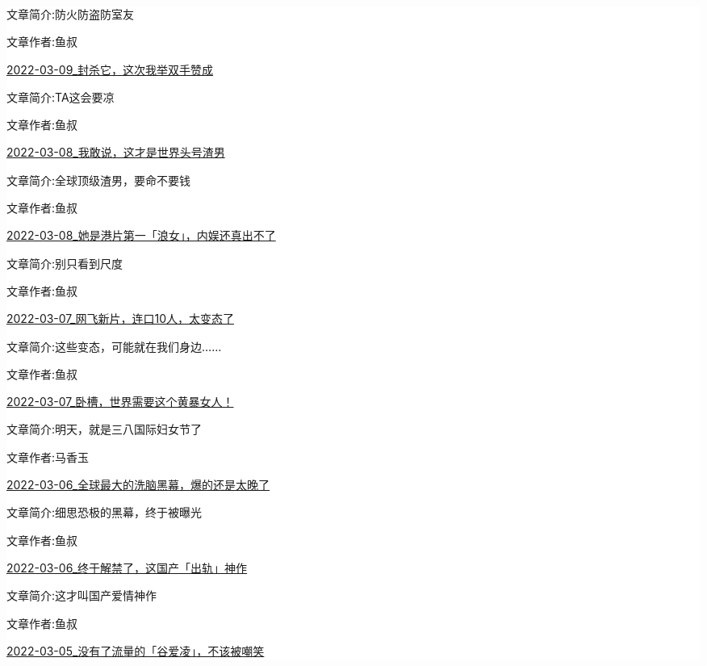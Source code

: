 文章简介:防火防盗防室友

文章作者:鱼叔

[2022-03-09_封杀它，这次我举双手赞成](http://mp.weixin.qq.com/s?__biz=MzA5MDM1MTcyNQ==&mid=2657482732&idx=1&sn=43153cccf47793f1eae39ba94c748291&chksm=8b9da6eebcea2ff847a40ea0f6bdd3d8d988844537078ece62ab79787316a058df0edf7eb9a3&scene=27#wechat_redirect)

文章简介:TA这会要凉

文章作者:鱼叔

[2022-03-08_我敢说，这才是世界头号渣男](http://mp.weixin.qq.com/s?__biz=MzA5MDM1MTcyNQ==&mid=2657482388&idx=2&sn=b3fcf401338c0a027758c7174a135936&chksm=8b9da796bcea2e801fd64f78c6a3186713fc42bdb91d165a34ecf9380355598759ac313f0968&scene=27#wechat_redirect)

文章简介:​全球顶级渣男，要命不要钱

文章作者:鱼叔

[2022-03-08_她是港片第一「浪女」，内娱还真出不了](http://mp.weixin.qq.com/s?__biz=MzA5MDM1MTcyNQ==&mid=2657482388&idx=1&sn=2883430e1b66054df7d0ac203c56f3f7&chksm=8b9da796bcea2e80205b5b0ca984d54b49f2ac1e1c5436f6ad04b8da53880ad97269b1ae6172&scene=27#wechat_redirect)

文章简介:别只看到尺度

文章作者:鱼叔

[2022-03-07_网飞新片，连口10人，太变态了](http://mp.weixin.qq.com/s?__biz=MzA5MDM1MTcyNQ==&mid=2657482228&idx=2&sn=18abe5d09fec0a153456226dfa4246e6&chksm=8b9da4f6bcea2de0a7a9194e2f101a9de0789afc76a175e10e86dc008cb692240ffe4db6ed91&scene=27#wechat_redirect)

文章简介:这些变态，可能就在我们身边……

文章作者:鱼叔

[2022-03-07_卧槽，世界需要这个黄暴女人！](http://mp.weixin.qq.com/s?__biz=MzA5MDM1MTcyNQ==&mid=2657482228&idx=1&sn=5f173536d8528a7824867470341ec16c&chksm=8b9da4f6bcea2de06407381ae9150b646b026596bc22d936186d61ff192369c48de92673d033&scene=27#wechat_redirect)

文章简介:明天，就是三八国际妇女节了

文章作者:马香玉

[2022-03-06_全球最大的洗脑黑幕，爆的还是太晚了](http://mp.weixin.qq.com/s?__biz=MzA5MDM1MTcyNQ==&mid=2657481703&idx=2&sn=b9a20f39f3e9c9ce97067ecf78283249&chksm=8b9da2e5bcea2bf352ff9d8e4097ee08a4f29c87dfec9590d627ffc10a0709290c3b3389e324&scene=27#wechat_redirect)

文章简介:细思恐极的黑幕，终于被曝光

文章作者:鱼叔

[2022-03-06_终于解禁了，这国产「出轨」神作](http://mp.weixin.qq.com/s?__biz=MzA5MDM1MTcyNQ==&mid=2657481703&idx=1&sn=219698355bf7b00ace7eccb43aad81a9&chksm=8b9da2e5bcea2bf3f26022081bb710c74f6143da633f1b48e88474c761fb20a21096f874dda1&scene=27#wechat_redirect)

文章简介:这才叫国产爱情神作

文章作者:鱼叔

[2022-03-05_没有了流量的「谷爱凌」，不该被嘲笑](http://mp.weixin.qq.com/s?__biz=MzA5MDM1MTcyNQ==&mid=2657481693&idx=2&sn=6505688465893abcad37d87a9f50d269&chksm=8b9da2dfbcea2bc9aa1699e39b7f0f4b00b51923518674d72f0ad33f041dddbc2be79a10c978&scene=27#wechat_redirect)
